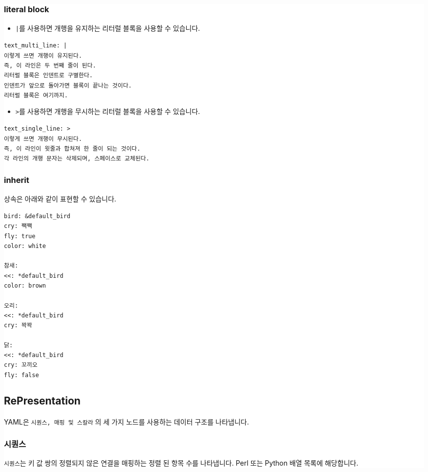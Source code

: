 ### literal block

  - `|`를 사용하면 개행을 유지하는 리터럴 블록을 사용할 수 있습니다.

```
text_multi_line: |
이렇게 쓰면 개행이 유지된다.
즉, 이 라인은 두 번째 줄이 된다.
리터럴 블록은 인덴트로 구별한다.
인덴트가 앞으로 돌아가면 블록이 끝나는 것이다.
리터럴 블록은 여기까지.
  ```

  - `>`를 사용하면 개행을 무시하는 리터럴 블록을 사용할 수 있습니다.

```
text_single_line: >
이렇게 쓰면 개행이 무시된다.
즉, 이 라인이 윗줄과 합쳐져 한 줄이 되는 것이다.
각 라인의 개행 문자는 삭제되며, 스페이스로 교체된다.
```

### inherit

  상속은 아래와 같이 표현할 수 있습니다.

```
bird: &default_bird
cry: 짹짹
fly: true
color: white

참새:
<<: *default_bird
color: brown

오리:
<<: *default_bird
cry: 꽉꽉

닭:
<<: *default_bird
cry: 꼬끼오
fly: false
```

## RePresentation

  YAML은 `시퀀스, 매핑 및 스칼라` 의 세 가지 노드를 사용하는 데이터 구조를 나타냅니다.

### 시퀀스

  `시퀀스`는 키 값 쌍의 정렬되지 않은 연결을 매핑하는 정렬 된 항목 수를 나타냅니다. Perl 또는 Python 배열 목록에 해당합니다.

